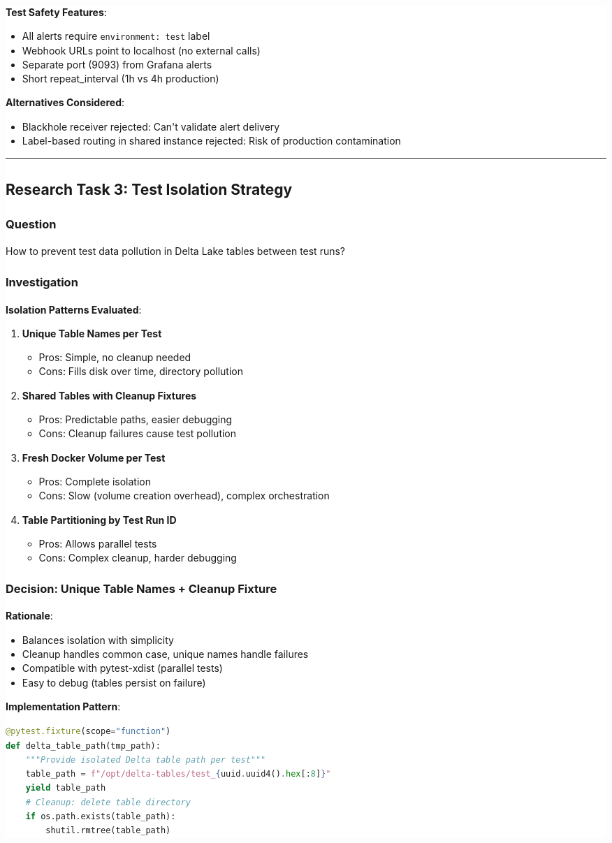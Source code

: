 **Test Safety Features**:
- All alerts require `environment: test` label
- Webhook URLs point to localhost (no external calls)
- Separate port (9093) from Grafana alerts
- Short repeat_interval (1h vs 4h production)

**Alternatives Considered**:
- Blackhole receiver rejected: Can't validate alert delivery
- Label-based routing in shared instance rejected: Risk of production contamination

---

## Research Task 3: Test Isolation Strategy

### Question
How to prevent test data pollution in Delta Lake tables between test runs?

### Investigation

**Isolation Patterns Evaluated**:
1. **Unique Table Names per Test**
   - Pros: Simple, no cleanup needed
   - Cons: Fills disk over time, directory pollution

2. **Shared Tables with Cleanup Fixtures**
   - Pros: Predictable paths, easier debugging
   - Cons: Cleanup failures cause test pollution

3. **Fresh Docker Volume per Test**
   - Pros: Complete isolation
   - Cons: Slow (volume creation overhead), complex orchestration

4. **Table Partitioning by Test Run ID**
   - Pros: Allows parallel tests
   - Cons: Complex cleanup, harder debugging

### Decision: Unique Table Names + Cleanup Fixture

**Rationale**:
- Balances isolation with simplicity
- Cleanup handles common case, unique names handle failures
- Compatible with pytest-xdist (parallel tests)
- Easy to debug (tables persist on failure)

**Implementation Pattern**:
```python
@pytest.fixture(scope="function")
def delta_table_path(tmp_path):
    """Provide isolated Delta table path per test"""
    table_path = f"/opt/delta-tables/test_{uuid.uuid4().hex[:8]}"
    yield table_path
    # Cleanup: delete table directory
    if os.path.exists(table_path):
        shutil.rmtree(table_path)
```
